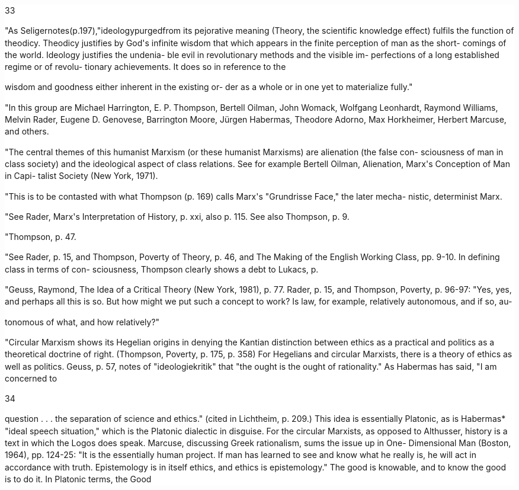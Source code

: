 33

 "As Seligernotes(p.197),"ideologypurgedfrom its  pejorative meaning (Theory,
 the scientific knowledge effect) fulfils the function of theodicy. Theodicy
 justifies by God's infinite wisdom that  which appears in the finite perception
 of man as the short- comings of  the world. Ideology justifies the undenia- ble
 evil in revolutionary  methods and the visible im- perfections of a long
 established regime or  of revolu- tionary achievements. It does so in reference
 to the

wisdom and goodness either inherent in the existing or- der as a whole or in one
yet to materialize fully."

"In this group are Michael Harrington, E. P. Thompson, Bertell Oilman, John
Womack, Wolfgang Leonhardt, Raymond Williams, Melvin Rader, Eugene D.  Genovese,
Barrington Moore, Jürgen Habermas, Theodore Adorno, Max  Horkheimer, Herbert
Marcuse, and others.

"The central themes of  this humanist Marxism (or these humanist Marxisms) are
alienation (the  false con- sciousness of man in class society) and the
ideological  aspect of class relations. See for example Bertell Oilman,
Alienation,  Marx's Conception of Man in Capi- talist Society (New York, 1971).

"This is to be contasted with what Thompson (p. 169) calls Marx's "Grundrisse
Face," the later mecha- nistic, determinist Marx.

"See Rader, Marx's Interpretation of History, p. xxi, also p. 115. See also
Thompson, p. 9.

"Thompson, p. 47.

"See Rader, p. 15, and Thompson, Poverty of Theory, p. 46, and The Making of the
English Working Class, pp. 9-10. In defining class in terms of con- sciousness,
Thompson clearly shows a debt to Lukacs, p.

"Geuss,  Raymond, The Idea of a Critical Theory (New York, 1981), p. 77. Rader,
p. 15, and Thompson, Poverty, p. 96-97: "Yes, yes, and perhaps all this  is so.
But how might we put such a concept to work? Is law, for example, relatively
autonomous, and if so, au-

tonomous of what, and how relatively?"

"Circular Marxism shows its Hegelian origins in denying the Kantian distinction
between ethics as a practical and politics as a theoretical doctrine of  right.
(Thompson, Poverty, p. 175, p. 358) For Hegelians and circular  Marxists, there
is a theory of ethics as well as politics. Geuss, p. 57, notes of
"ideologiekritik" that "the ought is the ought of  rationality." As Habermas has
said, "I am concerned to

34

 question . . . the separation of science and ethics." (cited in Lichtheim, p.
 209.) This idea is essentially Platonic, as is Habermas* "ideal speech
 situation," which is the Platonic dialectic in disguise. For the  circular
 Marxists, as opposed to Althusser, history is a text in which  the Logos does
 speak. Marcuse, discussing Greek rationalism, sums the  issue up in One-
 Dimensional Man (Boston, 1964), pp. 124-25: "It is the  essentially human
 project. If man has learned to see and know what he  really is, he will act in
 accordance with truth. Epistemology is in  itself ethics, and ethics is
 epistemology." The good is knowable, and to know the good is to do it. In
 Platonic terms, the Good
